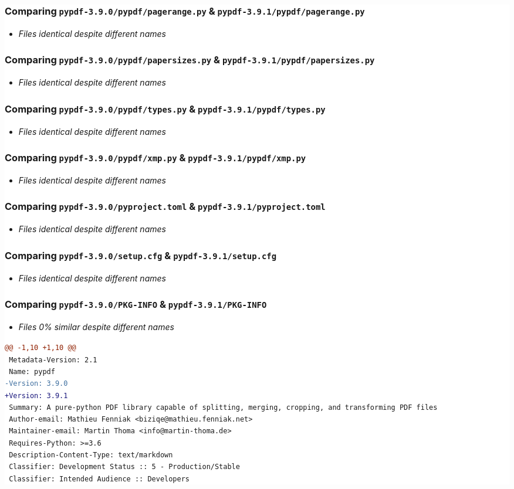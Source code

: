 ### Comparing `pypdf-3.9.0/pypdf/pagerange.py` & `pypdf-3.9.1/pypdf/pagerange.py`

 * *Files identical despite different names*

### Comparing `pypdf-3.9.0/pypdf/papersizes.py` & `pypdf-3.9.1/pypdf/papersizes.py`

 * *Files identical despite different names*

### Comparing `pypdf-3.9.0/pypdf/types.py` & `pypdf-3.9.1/pypdf/types.py`

 * *Files identical despite different names*

### Comparing `pypdf-3.9.0/pypdf/xmp.py` & `pypdf-3.9.1/pypdf/xmp.py`

 * *Files identical despite different names*

### Comparing `pypdf-3.9.0/pyproject.toml` & `pypdf-3.9.1/pyproject.toml`

 * *Files identical despite different names*

### Comparing `pypdf-3.9.0/setup.cfg` & `pypdf-3.9.1/setup.cfg`

 * *Files identical despite different names*

### Comparing `pypdf-3.9.0/PKG-INFO` & `pypdf-3.9.1/PKG-INFO`

 * *Files 0% similar despite different names*

```diff
@@ -1,10 +1,10 @@
 Metadata-Version: 2.1
 Name: pypdf
-Version: 3.9.0
+Version: 3.9.1
 Summary: A pure-python PDF library capable of splitting, merging, cropping, and transforming PDF files
 Author-email: Mathieu Fenniak <biziqe@mathieu.fenniak.net>
 Maintainer-email: Martin Thoma <info@martin-thoma.de>
 Requires-Python: >=3.6
 Description-Content-Type: text/markdown
 Classifier: Development Status :: 5 - Production/Stable
 Classifier: Intended Audience :: Developers
```

